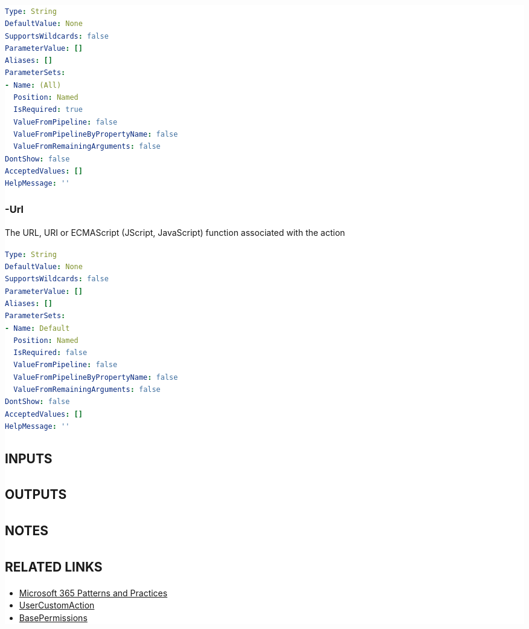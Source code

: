 ```yaml
Type: String
DefaultValue: None
SupportsWildcards: false
ParameterValue: []
Aliases: []
ParameterSets:
- Name: (All)
  Position: Named
  IsRequired: true
  ValueFromPipeline: false
  ValueFromPipelineByPropertyName: false
  ValueFromRemainingArguments: false
DontShow: false
AcceptedValues: []
HelpMessage: ''
```

### -Url

The URL, URI or ECMAScript (JScript, JavaScript) function associated with the action

```yaml
Type: String
DefaultValue: None
SupportsWildcards: false
ParameterValue: []
Aliases: []
ParameterSets:
- Name: Default
  Position: Named
  IsRequired: false
  ValueFromPipeline: false
  ValueFromPipelineByPropertyName: false
  ValueFromRemainingArguments: false
DontShow: false
AcceptedValues: []
HelpMessage: ''
```

## INPUTS

## OUTPUTS

## NOTES

## RELATED LINKS

- [Microsoft 365 Patterns and Practices](https://aka.ms/m365pnp)
- [UserCustomAction](https://learn.microsoft.com/previous-versions/office/sharepoint-server/ee539583(v=office.15))
- [BasePermissions](https://learn.microsoft.com/previous-versions/office/sharepoint-server/ee543321(v=office.15))
